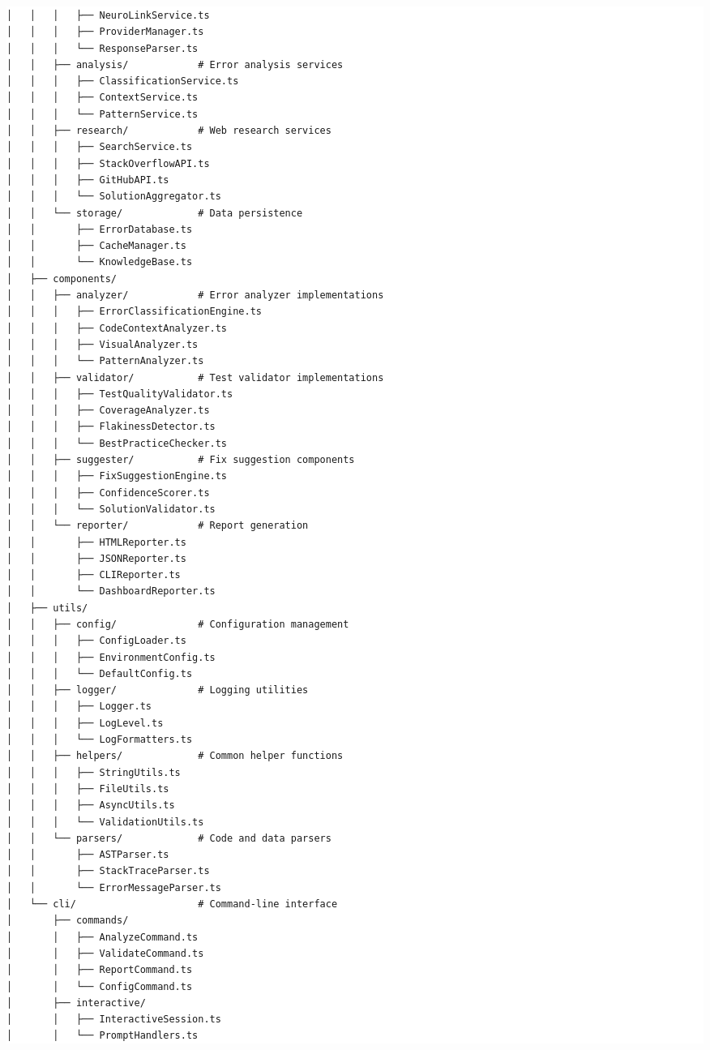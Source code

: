 ```
│   │   │   ├── NeuroLinkService.ts
│   │   │   ├── ProviderManager.ts
│   │   │   └── ResponseParser.ts
│   │   ├── analysis/            # Error analysis services
│   │   │   ├── ClassificationService.ts
│   │   │   ├── ContextService.ts
│   │   │   └── PatternService.ts
│   │   ├── research/            # Web research services
│   │   │   ├── SearchService.ts
│   │   │   ├── StackOverflowAPI.ts
│   │   │   ├── GitHubAPI.ts
│   │   │   └── SolutionAggregator.ts
│   │   └── storage/             # Data persistence
│   │       ├── ErrorDatabase.ts
│   │       ├── CacheManager.ts
│   │       └── KnowledgeBase.ts
│   ├── components/
│   │   ├── analyzer/            # Error analyzer implementations
│   │   │   ├── ErrorClassificationEngine.ts
│   │   │   ├── CodeContextAnalyzer.ts
│   │   │   ├── VisualAnalyzer.ts
│   │   │   └── PatternAnalyzer.ts
│   │   ├── validator/           # Test validator implementations
│   │   │   ├── TestQualityValidator.ts
│   │   │   ├── CoverageAnalyzer.ts
│   │   │   ├── FlakinessDetector.ts
│   │   │   └── BestPracticeChecker.ts
│   │   ├── suggester/           # Fix suggestion components
│   │   │   ├── FixSuggestionEngine.ts
│   │   │   ├── ConfidenceScorer.ts
│   │   │   └── SolutionValidator.ts
│   │   └── reporter/            # Report generation
│   │       ├── HTMLReporter.ts
│   │       ├── JSONReporter.ts
│   │       ├── CLIReporter.ts
│   │       └── DashboardReporter.ts
│   ├── utils/
│   │   ├── config/              # Configuration management
│   │   │   ├── ConfigLoader.ts
│   │   │   ├── EnvironmentConfig.ts
│   │   │   └── DefaultConfig.ts
│   │   ├── logger/              # Logging utilities
│   │   │   ├── Logger.ts
│   │   │   ├── LogLevel.ts
│   │   │   └── LogFormatters.ts
│   │   ├── helpers/             # Common helper functions
│   │   │   ├── StringUtils.ts
│   │   │   ├── FileUtils.ts
│   │   │   ├── AsyncUtils.ts
│   │   │   └── ValidationUtils.ts
│   │   └── parsers/             # Code and data parsers
│   │       ├── ASTParser.ts
│   │       ├── StackTraceParser.ts
│   │       └── ErrorMessageParser.ts
│   └── cli/                     # Command-line interface
│       ├── commands/
│       │   ├── AnalyzeCommand.ts
│       │   ├── ValidateCommand.ts
│       │   ├── ReportCommand.ts
│       │   └── ConfigCommand.ts
│       ├── interactive/
│       │   ├── InteractiveSession.ts
│       │   └── PromptHandlers.ts
```